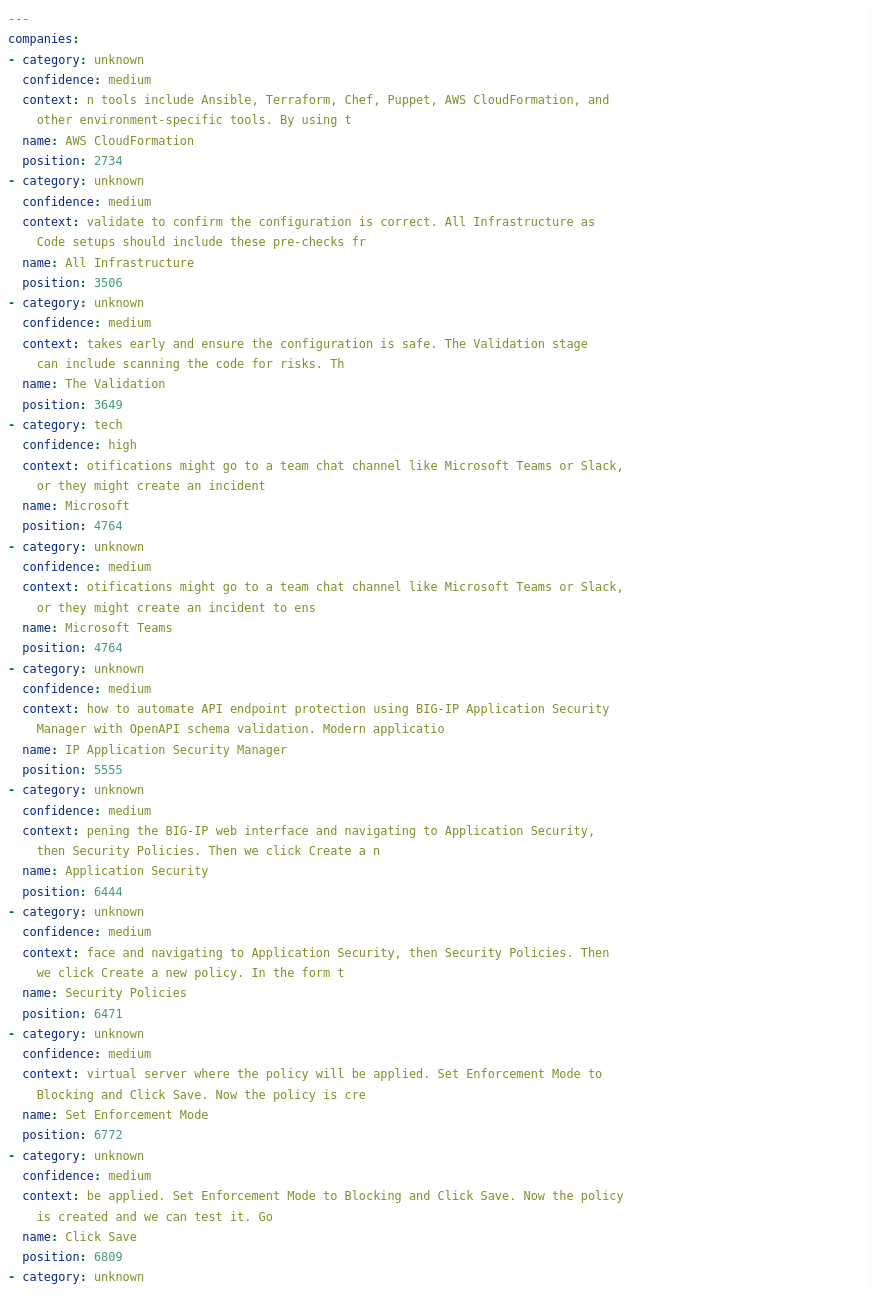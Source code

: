 ```yaml
---
companies:
- category: unknown
  confidence: medium
  context: n tools include Ansible, Terraform, Chef, Puppet, AWS CloudFormation, and
    other environment-specific tools. By using t
  name: AWS CloudFormation
  position: 2734
- category: unknown
  confidence: medium
  context: validate to confirm the configuration is correct. All Infrastructure as
    Code setups should include these pre-checks fr
  name: All Infrastructure
  position: 3506
- category: unknown
  confidence: medium
  context: takes early and ensure the configuration is safe. The Validation stage
    can include scanning the code for risks. Th
  name: The Validation
  position: 3649
- category: tech
  confidence: high
  context: otifications might go to a team chat channel like Microsoft Teams or Slack,
    or they might create an incident
  name: Microsoft
  position: 4764
- category: unknown
  confidence: medium
  context: otifications might go to a team chat channel like Microsoft Teams or Slack,
    or they might create an incident to ens
  name: Microsoft Teams
  position: 4764
- category: unknown
  confidence: medium
  context: how to automate API endpoint protection using BIG-IP Application Security
    Manager with OpenAPI schema validation. Modern applicatio
  name: IP Application Security Manager
  position: 5555
- category: unknown
  confidence: medium
  context: pening the BIG-IP web interface and navigating to Application Security,
    then Security Policies. Then we click Create a n
  name: Application Security
  position: 6444
- category: unknown
  confidence: medium
  context: face and navigating to Application Security, then Security Policies. Then
    we click Create a new policy. In the form t
  name: Security Policies
  position: 6471
- category: unknown
  confidence: medium
  context: virtual server where the policy will be applied. Set Enforcement Mode to
    Blocking and Click Save. Now the policy is cre
  name: Set Enforcement Mode
  position: 6772
- category: unknown
  confidence: medium
  context: be applied. Set Enforcement Mode to Blocking and Click Save. Now the policy
    is created and we can test it. Go
  name: Click Save
  position: 6809
- category: unknown
```
